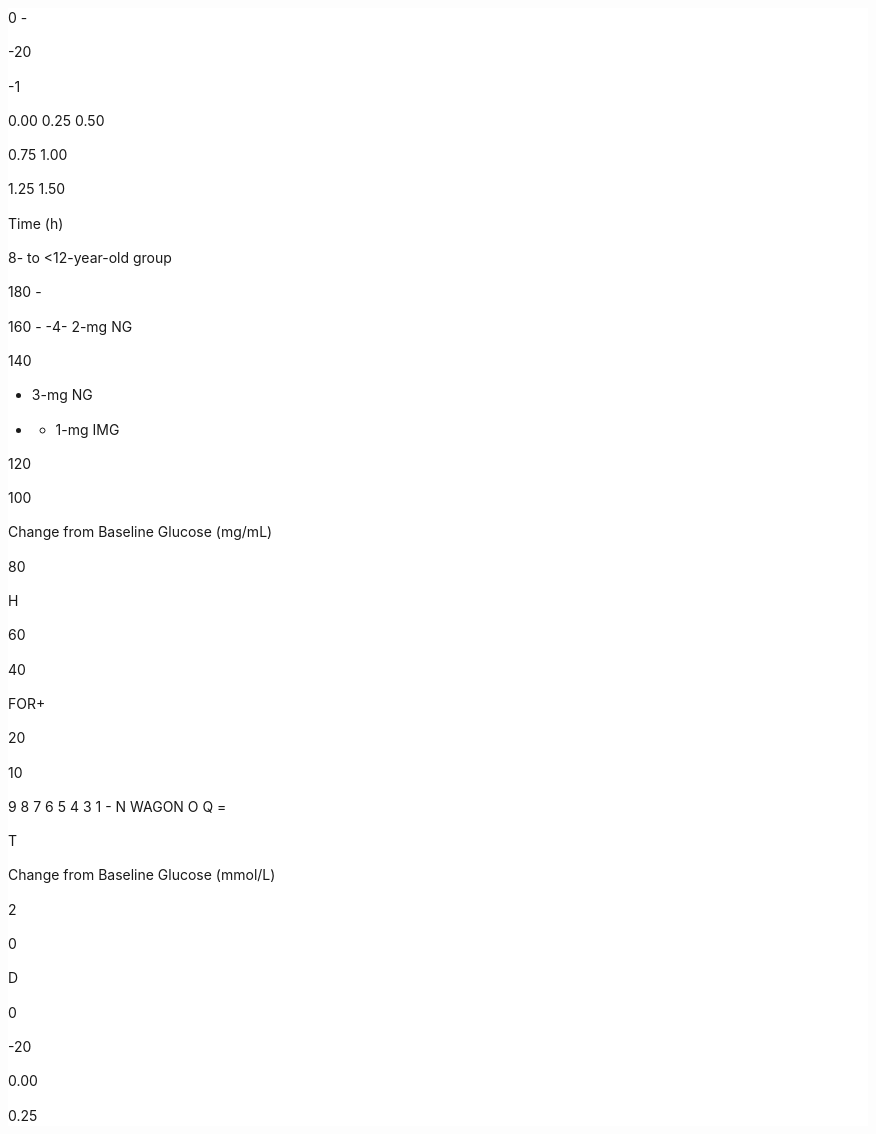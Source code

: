 0 -

-20

-1

0.00 0.25 0.50

0.75 1.00

1.25 1.50

Time (h)

8- to <12-year-old group

180 -

160 - -4- 2-mg NG

140

- 3-mg NG

- - 1-mg IMG

120

100

Change from Baseline Glucose (mg/mL)

80

H

60

40

FOR+

20

10

9 8 7 6 5 4 3 1 - N WAGON O Q =

T

Change from Baseline Glucose (mmol/L)

2

0

D

0

-20

0.00

0.25

